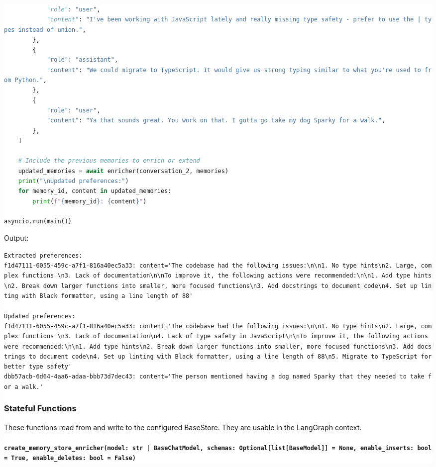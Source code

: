 ```python
            "role": "user",
            "content": "I've been working with JavaScript lately and really missing type safety - prefer to use the | types instead of union.",
        },
        {
            "role": "assistant",
            "content": "We could migrate to TypeScript. It would give us strong typing similar to what you're used to from Python.",
        },
        {
            "role": "user",
            "content": "Ya that sounds great. You work on that. I gotta go take my dog Sparky for a walk.",
        },
    ]

    # Include the previous memories to enrich or extend
    updated_memories = await enricher(conversation_2, memories)
    print("\nUpdated preferences:")
    for memory_id, content in updated_memories:
        print(f"{memory_id}: {content}")

asyncio.run(main())
```

Output: 
```text
Extracted preferences:
f1d47111-6055-459c-a7f1-816a40ec5a33: content='The codebase had the following issues:\n\n1. No type hints\n2. Large, complex functions \n3. Lack of documentation\n\nTo improve it, the following actions were recommended:\n\n1. Add type hints\n2. Break down larger functions into smaller, more focused functions\n3. Add docstrings to document code\n4. Set up linting with Black formatter, using a line length of 88'

Updated preferences:
f1d47111-6055-459c-a7f1-816a40ec5a33: content='The codebase had the following issues:\n\n1. No type hints\n2. Large, complex functions \n3. Lack of documentation\n4. Lack of type safety in JavaScript\n\nTo improve it, the following actions were recommended:\n\n1. Add type hints\n2. Break down larger functions into smaller, more focused functions\n3. Add docstrings to document code\n4. Set up linting with Black formatter, using a line length of 88\n5. Migrate to TypeScript for better type safety'
dbb57acb-6d64-4aa6-adaa-bbb73d7dec43: content='The person mentioned having a dog named Sparky that they needed to take for a walk.'
```

### Stateful Functions

These functions read from and write to the configured BaseStore. They are usable in the LangGraph context.

#### `create_memory_store_enricher(model: str | BaseChatModel, schemas: Optional[list[BaseModel]] = None, enable_inserts: bool = True, enable_deletes: bool = False)`
